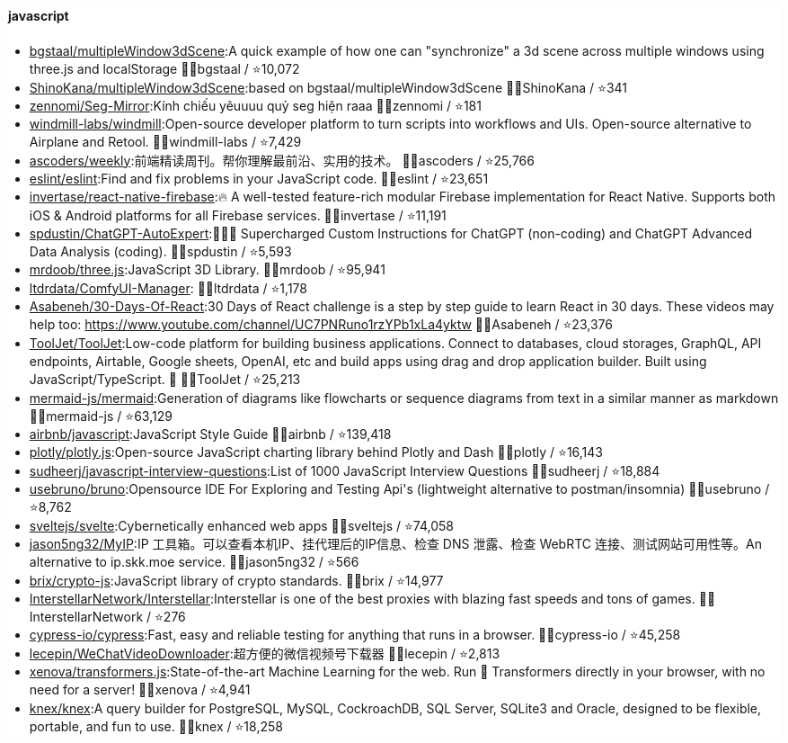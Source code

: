 #### javascript
* [bgstaal/multipleWindow3dScene](https://github.com/bgstaal/multipleWindow3dScene):A quick example of how one can "synchronize" a 3d scene across multiple windows using three.js and localStorage 🧑‍💻bgstaal / ⭐10,072
* [ShinoKana/multipleWindow3dScene](https://github.com/ShinoKana/multipleWindow3dScene):based on bgstaal/multipleWindow3dScene 🧑‍💻ShinoKana / ⭐341
* [zennomi/Seg-Mirror](https://github.com/zennomi/Seg-Mirror):Kính chiếu yêuuuu quỷ seg hiện raaa 🧑‍💻zennomi / ⭐181
* [windmill-labs/windmill](https://github.com/windmill-labs/windmill):Open-source developer platform to turn scripts into workflows and UIs. Open-source alternative to Airplane and Retool. 🧑‍💻windmill-labs / ⭐7,429
* [ascoders/weekly](https://github.com/ascoders/weekly):前端精读周刊。帮你理解最前沿、实用的技术。 🧑‍💻ascoders / ⭐25,766
* [eslint/eslint](https://github.com/eslint/eslint):Find and fix problems in your JavaScript code. 🧑‍💻eslint / ⭐23,651
* [invertase/react-native-firebase](https://github.com/invertase/react-native-firebase):🔥 A well-tested feature-rich modular Firebase implementation for React Native. Supports both iOS & Android platforms for all Firebase services. 🧑‍💻invertase / ⭐11,191
* [spdustin/ChatGPT-AutoExpert](https://github.com/spdustin/ChatGPT-AutoExpert):🚀🧠💬 Supercharged Custom Instructions for ChatGPT (non-coding) and ChatGPT Advanced Data Analysis (coding). 🧑‍💻spdustin / ⭐5,593
* [mrdoob/three.js](https://github.com/mrdoob/three.js):JavaScript 3D Library. 🧑‍💻mrdoob / ⭐95,941
* [ltdrdata/ComfyUI-Manager](https://github.com/ltdrdata/ComfyUI-Manager): 🧑‍💻ltdrdata / ⭐1,178
* [Asabeneh/30-Days-Of-React](https://github.com/Asabeneh/30-Days-Of-React):30 Days of React challenge is a step by step guide to learn React in 30 days. These videos may help too: https://www.youtube.com/channel/UC7PNRuno1rzYPb1xLa4yktw 🧑‍💻Asabeneh / ⭐23,376
* [ToolJet/ToolJet](https://github.com/ToolJet/ToolJet):Low-code platform for building business applications. Connect to databases, cloud storages, GraphQL, API endpoints, Airtable, Google sheets, OpenAI, etc and build apps using drag and drop application builder. Built using JavaScript/TypeScript. 🚀 🧑‍💻ToolJet / ⭐25,213
* [mermaid-js/mermaid](https://github.com/mermaid-js/mermaid):Generation of diagrams like flowcharts or sequence diagrams from text in a similar manner as markdown 🧑‍💻mermaid-js / ⭐63,129
* [airbnb/javascript](https://github.com/airbnb/javascript):JavaScript Style Guide 🧑‍💻airbnb / ⭐139,418
* [plotly/plotly.js](https://github.com/plotly/plotly.js):Open-source JavaScript charting library behind Plotly and Dash 🧑‍💻plotly / ⭐16,143
* [sudheerj/javascript-interview-questions](https://github.com/sudheerj/javascript-interview-questions):List of 1000 JavaScript Interview Questions 🧑‍💻sudheerj / ⭐18,884
* [usebruno/bruno](https://github.com/usebruno/bruno):Opensource IDE For Exploring and Testing Api's (lightweight alternative to postman/insomnia) 🧑‍💻usebruno / ⭐8,762
* [sveltejs/svelte](https://github.com/sveltejs/svelte):Cybernetically enhanced web apps 🧑‍💻sveltejs / ⭐74,058
* [jason5ng32/MyIP](https://github.com/jason5ng32/MyIP):IP 工具箱。可以查看本机IP、挂代理后的IP信息、检查 DNS 泄露、检查 WebRTC 连接、测试网站可用性等。An alternative to ip.skk.moe service. 🧑‍💻jason5ng32 / ⭐566
* [brix/crypto-js](https://github.com/brix/crypto-js):JavaScript library of crypto standards. 🧑‍💻brix / ⭐14,977
* [InterstellarNetwork/Interstellar](https://github.com/InterstellarNetwork/Interstellar):Interstellar is one of the best proxies with blazing fast speeds and tons of games. 🧑‍💻InterstellarNetwork / ⭐276
* [cypress-io/cypress](https://github.com/cypress-io/cypress):Fast, easy and reliable testing for anything that runs in a browser. 🧑‍💻cypress-io / ⭐45,258
* [lecepin/WeChatVideoDownloader](https://github.com/lecepin/WeChatVideoDownloader):超方便的微信视频号下载器 🧑‍💻lecepin / ⭐2,813
* [xenova/transformers.js](https://github.com/xenova/transformers.js):State-of-the-art Machine Learning for the web. Run 🤗 Transformers directly in your browser, with no need for a server! 🧑‍💻xenova / ⭐4,941
* [knex/knex](https://github.com/knex/knex):A query builder for PostgreSQL, MySQL, CockroachDB, SQL Server, SQLite3 and Oracle, designed to be flexible, portable, and fun to use. 🧑‍💻knex / ⭐18,258
